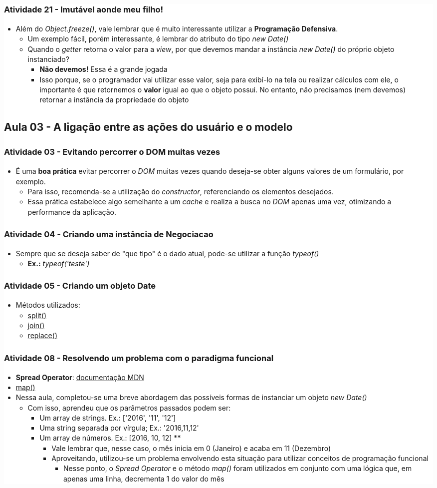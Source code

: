 ### Atividade 21 - Imutável aonde meu filho!
- Além do *Object.freeze()*, vale lembrar que é muito interessante utilizar a **Programação Defensiva**.
	- Um exemplo fácil, porém interessante, é lembrar do atributo do tipo *new Date()*
	- Quando o *getter* retorna o valor para a *view*, por que devemos mandar a instância *new Date()* do próprio objeto instanciado?
		- **Não devemos!** Essa é a grande jogada 
		- Isso porque, se o programador vai utilizar esse valor, seja para exibí-lo na tela ou realizar cálculos com ele, o importante é que retornemos o **valor** igual ao que o objeto possui. No entanto, não precisamos (nem devemos) retornar a instância da propriedade do objeto





## Aula 03 - A ligação entre as ações do usuário e o modelo

### Atividade 03 - Evitando percorrer o DOM muitas vezes
- É uma **boa prática** evitar percorrer o *DOM* muitas vezes quando deseja-se obter alguns valores de um formulário, por exemplo.
	- Para isso, recomenda-se a utilização do *constructor*, referenciando os elementos desejados.
	- Essa prática estabelece algo semelhante a um *cache* e realiza a busca no *DOM* apenas uma vez, otimizando a performance da aplicação.

### Atividade 04 - Criando uma instância de Negociacao
- Sempre que se deseja saber de "que tipo" é o dado atual, pode-se utilizar a função *typeof()*
	- **Ex.:** *typeof('teste')*

### Atividade 05 - Criando um objeto Date
- Métodos utilizados:
	- [split()](https://www.w3schools.com/jsref/jsref_split.asp)
	- [join()](https://www.w3schools.com/jsref/jsref_join.asp)
	- [replace()](https://www.w3schools.com/jsref/jsref_replace.asp)


### Atividade 08 - Resolvendo um problema com o paradigma funcional
- **Spread Operator**: [documentação MDN](https://developer.mozilla.org/pt-BR/docs/Web/JavaScript/Reference/Operators/Spread_operator)
- [map()](https://developer.mozilla.org/pt-BR/docs/Web/JavaScript/Reference/Global_Objects/Array/map)
- Nessa aula, completou-se uma breve abordagem das possíveis formas de instanciar um objeto *new Date()*
	- Com isso, aprendeu que os parâmetros passados podem ser:
		- Um array de strings. Ex.: ['2016', '11', '12']
		- Uma string separada por vírgula; Ex.: '2016,11,12'
		- Um array de números. Ex.: [2016, 10, 12] **
			-	Vale lembrar que, nesse caso, o mês inicia em 0 (Janeiro) e acaba em 11 (Dezembro)
			- Aproveitando, utilizou-se um problema envolvendo esta situação para utilizar conceitos de programação funcional
				- Nesse ponto, o *Spread Operator* e o método *map()* foram utilizados em conjunto com uma lógica que, em apenas uma linha, decrementa 1 do valor do mês
